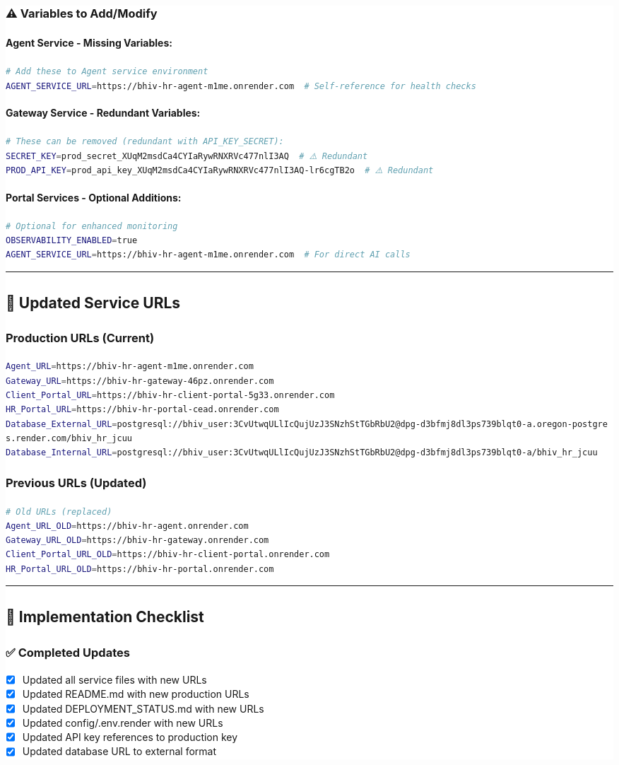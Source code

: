 ### **⚠️ Variables to Add/Modify**

#### **Agent Service - Missing Variables:**
```bash
# Add these to Agent service environment
AGENT_SERVICE_URL=https://bhiv-hr-agent-m1me.onrender.com  # Self-reference for health checks
```

#### **Gateway Service - Redundant Variables:**
```bash
# These can be removed (redundant with API_KEY_SECRET):
SECRET_KEY=prod_secret_XUqM2msdCa4CYIaRywRNXRVc477nlI3AQ  # ⚠️ Redundant
PROD_API_KEY=prod_api_key_XUqM2msdCa4CYIaRywRNXRVc477nlI3AQ-lr6cgTB2o  # ⚠️ Redundant
```

#### **Portal Services - Optional Additions:**
```bash
# Optional for enhanced monitoring
OBSERVABILITY_ENABLED=true
AGENT_SERVICE_URL=https://bhiv-hr-agent-m1me.onrender.com  # For direct AI calls
```

---

## 🚀 **Updated Service URLs**

### **Production URLs (Current)**
```bash
Agent_URL=https://bhiv-hr-agent-m1me.onrender.com
Gateway_URL=https://bhiv-hr-gateway-46pz.onrender.com
Client_Portal_URL=https://bhiv-hr-client-portal-5g33.onrender.com
HR_Portal_URL=https://bhiv-hr-portal-cead.onrender.com
Database_External_URL=postgresql://bhiv_user:3CvUtwqULlIcQujUzJ3SNzhStTGbRbU2@dpg-d3bfmj8dl3ps739blqt0-a.oregon-postgres.render.com/bhiv_hr_jcuu
Database_Internal_URL=postgresql://bhiv_user:3CvUtwqULlIcQujUzJ3SNzhStTGbRbU2@dpg-d3bfmj8dl3ps739blqt0-a/bhiv_hr_jcuu
```

### **Previous URLs (Updated)**
```bash
# Old URLs (replaced)
Agent_URL_OLD=https://bhiv-hr-agent.onrender.com
Gateway_URL_OLD=https://bhiv-hr-gateway.onrender.com
Client_Portal_URL_OLD=https://bhiv-hr-client-portal.onrender.com
HR_Portal_URL_OLD=https://bhiv-hr-portal.onrender.com
```

---

## 🔧 **Implementation Checklist**

### **✅ Completed Updates**
- [x] Updated all service files with new URLs
- [x] Updated README.md with new production URLs
- [x] Updated DEPLOYMENT_STATUS.md with new URLs
- [x] Updated config/.env.render with new URLs
- [x] Updated API key references to production key
- [x] Updated database URL to external format

